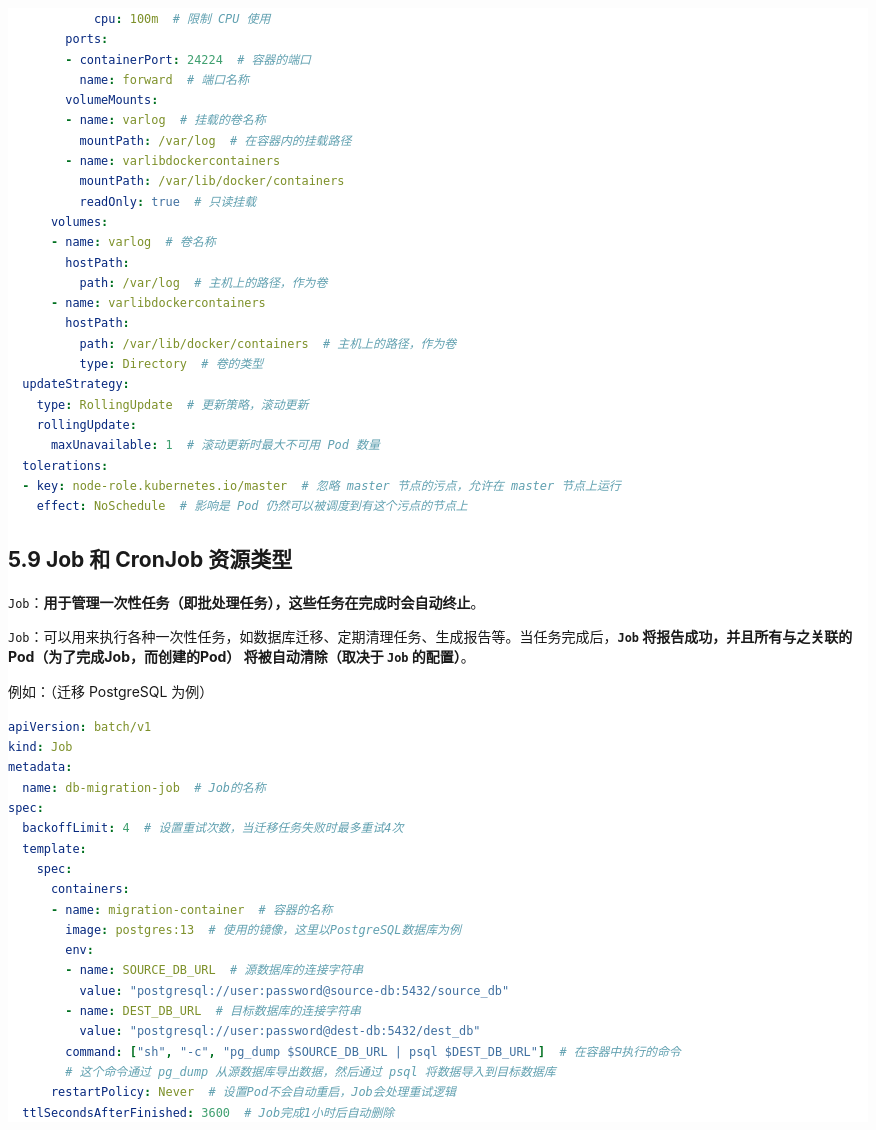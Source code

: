 ```yaml
            cpu: 100m  # 限制 CPU 使用
        ports:
        - containerPort: 24224  # 容器的端口
          name: forward  # 端口名称
        volumeMounts:
        - name: varlog  # 挂载的卷名称
          mountPath: /var/log  # 在容器内的挂载路径
        - name: varlibdockercontainers
          mountPath: /var/lib/docker/containers
          readOnly: true  # 只读挂载
      volumes:
      - name: varlog  # 卷名称
        hostPath:
          path: /var/log  # 主机上的路径，作为卷
      - name: varlibdockercontainers
        hostPath:
          path: /var/lib/docker/containers  # 主机上的路径，作为卷
          type: Directory  # 卷的类型
  updateStrategy:
    type: RollingUpdate  # 更新策略，滚动更新
    rollingUpdate:
      maxUnavailable: 1  # 滚动更新时最大不可用 Pod 数量
  tolerations:
  - key: node-role.kubernetes.io/master  # 忽略 master 节点的污点，允许在 master 节点上运行
    effect: NoSchedule  # 影响是 Pod 仍然可以被调度到有这个污点的节点上
```

## 5.9 Job 和 CronJob 资源类型

`Job`：**用于管理一次性任务（即批处理任务），这些任务在完成时会自动终止**。

`Job`：可以用来执行各种一次性任务，如数据库迁移、定期清理任务、生成报告等。当任务完成后，**`Job` 将报告成功，并且所有与之关联的 Pod（为了完成Job，而创建的Pod） 将被自动清除（取决于 `Job` 的配置）**。

例如：（迁移 PostgreSQL 为例）

```yaml
apiVersion: batch/v1
kind: Job
metadata:
  name: db-migration-job  # Job的名称
spec:
  backoffLimit: 4  # 设置重试次数，当迁移任务失败时最多重试4次
  template:
    spec:
      containers:
      - name: migration-container  # 容器的名称
        image: postgres:13  # 使用的镜像，这里以PostgreSQL数据库为例
        env:
        - name: SOURCE_DB_URL  # 源数据库的连接字符串
          value: "postgresql://user:password@source-db:5432/source_db"
        - name: DEST_DB_URL  # 目标数据库的连接字符串
          value: "postgresql://user:password@dest-db:5432/dest_db"
        command: ["sh", "-c", "pg_dump $SOURCE_DB_URL | psql $DEST_DB_URL"]  # 在容器中执行的命令
        # 这个命令通过 pg_dump 从源数据库导出数据，然后通过 psql 将数据导入到目标数据库
      restartPolicy: Never  # 设置Pod不会自动重启，Job会处理重试逻辑
  ttlSecondsAfterFinished: 3600  # Job完成1小时后自动删除
```
